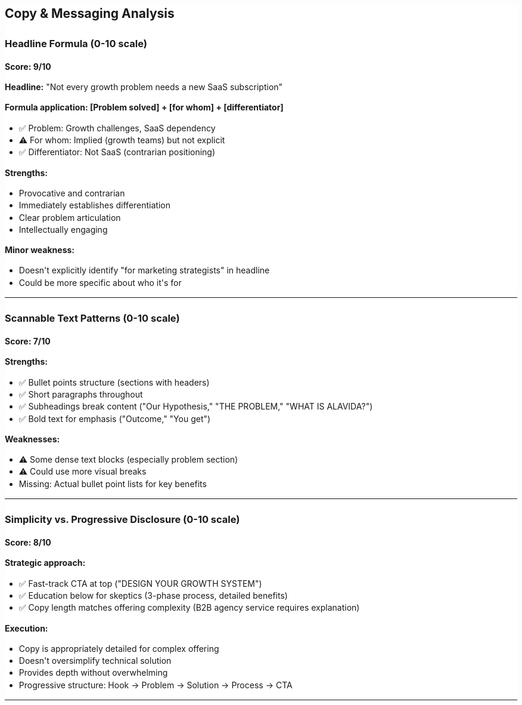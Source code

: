 
## Copy & Messaging Analysis

### Headline Formula (0-10 scale)

**Score: 9/10**

**Headline:** "Not every growth problem needs a new SaaS subscription"

**Formula application: [Problem solved] + [for whom] + [differentiator]**
- ✅ Problem: Growth challenges, SaaS dependency
- ⚠️ For whom: Implied (growth teams) but not explicit
- ✅ Differentiator: Not SaaS (contrarian positioning)

**Strengths:**
- Provocative and contrarian
- Immediately establishes differentiation
- Clear problem articulation
- Intellectually engaging

**Minor weakness:**
- Doesn't explicitly identify "for marketing strategists" in headline
- Could be more specific about who it's for

---

### Scannable Text Patterns (0-10 scale)

**Score: 7/10**

**Strengths:**
- ✅ Bullet points structure (sections with headers)
- ✅ Short paragraphs throughout
- ✅ Subheadings break content ("Our Hypothesis," "THE PROBLEM," "WHAT IS ALAVIDA?")
- ✅ Bold text for emphasis ("Outcome," "You get")

**Weaknesses:**
- ⚠️ Some dense text blocks (especially problem section)
- ⚠️ Could use more visual breaks
- Missing: Actual bullet point lists for key benefits

---

### Simplicity vs. Progressive Disclosure (0-10 scale)

**Score: 8/10**

**Strategic approach:**
- ✅ Fast-track CTA at top ("DESIGN YOUR GROWTH SYSTEM")
- ✅ Education below for skeptics (3-phase process, detailed benefits)
- ✅ Copy length matches offering complexity (B2B agency service requires explanation)

**Execution:**
- Copy is appropriately detailed for complex offering
- Doesn't oversimplify technical solution
- Provides depth without overwhelming
- Progressive structure: Hook → Problem → Solution → Process → CTA

---